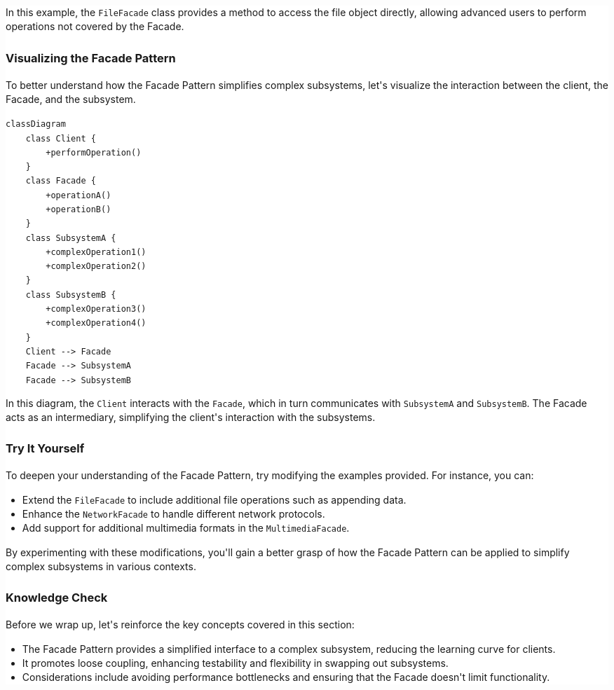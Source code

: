 In this example, the `FileFacade` class provides a method to access the file object directly, allowing advanced users to perform operations not covered by the Facade.

### Visualizing the Facade Pattern

To better understand how the Facade Pattern simplifies complex subsystems, let's visualize the interaction between the client, the Facade, and the subsystem.

```mermaid
classDiagram
    class Client {
        +performOperation()
    }
    class Facade {
        +operationA()
        +operationB()
    }
    class SubsystemA {
        +complexOperation1()
        +complexOperation2()
    }
    class SubsystemB {
        +complexOperation3()
        +complexOperation4()
    }
    Client --> Facade
    Facade --> SubsystemA
    Facade --> SubsystemB
```

In this diagram, the `Client` interacts with the `Facade`, which in turn communicates with `SubsystemA` and `SubsystemB`. The Facade acts as an intermediary, simplifying the client's interaction with the subsystems.

### Try It Yourself

To deepen your understanding of the Facade Pattern, try modifying the examples provided. For instance, you can:

- Extend the `FileFacade` to include additional file operations such as appending data.
- Enhance the `NetworkFacade` to handle different network protocols.
- Add support for additional multimedia formats in the `MultimediaFacade`.

By experimenting with these modifications, you'll gain a better grasp of how the Facade Pattern can be applied to simplify complex subsystems in various contexts.

### Knowledge Check

Before we wrap up, let's reinforce the key concepts covered in this section:

- The Facade Pattern provides a simplified interface to a complex subsystem, reducing the learning curve for clients.
- It promotes loose coupling, enhancing testability and flexibility in swapping out subsystems.
- Considerations include avoiding performance bottlenecks and ensuring that the Facade doesn't limit functionality.
